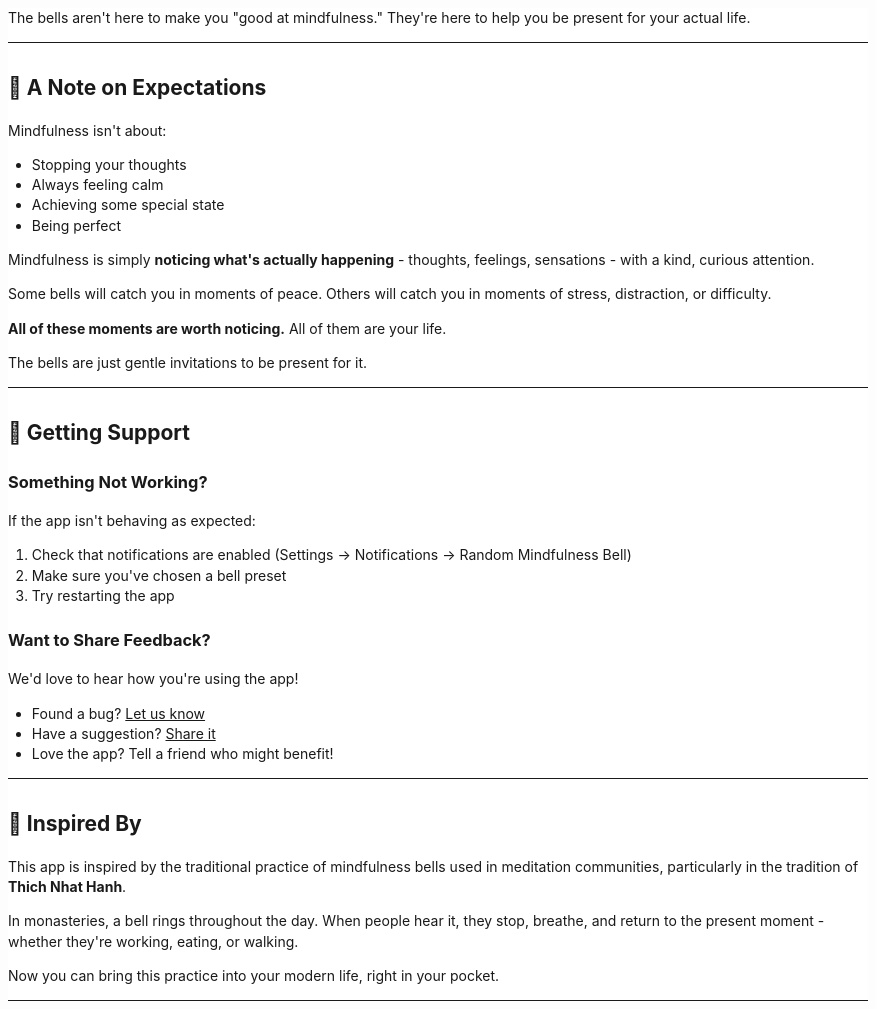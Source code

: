 The bells aren't here to make you "good at mindfulness." They're here to help you be present for your actual life.

---

## 🌸 A Note on Expectations

Mindfulness isn't about:
- Stopping your thoughts
- Always feeling calm
- Achieving some special state
- Being perfect

Mindfulness is simply **noticing what's actually happening** - thoughts, feelings, sensations - with a kind, curious attention.

Some bells will catch you in moments of peace.
Others will catch you in moments of stress, distraction, or difficulty.

**All of these moments are worth noticing.**
All of them are your life.

The bells are just gentle invitations to be present for it.

---

## 💚 Getting Support

### Something Not Working?

If the app isn't behaving as expected:
1. Check that notifications are enabled (Settings → Notifications → Random Mindfulness Bell)
2. Make sure you've chosen a bell preset
3. Try restarting the app

### Want to Share Feedback?

We'd love to hear how you're using the app!
- Found a bug? [Let us know](https://github.com/ikhanhmai/random-mindfulness-bell/issues/new)
- Have a suggestion? [Share it](https://github.com/ikhanhmai/random-mindfulness-bell/issues/new)
- Love the app? Tell a friend who might benefit!

---

## 🙏 Inspired By

This app is inspired by the traditional practice of mindfulness bells used in meditation communities, particularly in the tradition of **Thich Nhat Hanh**.

In monasteries, a bell rings throughout the day. When people hear it, they stop, breathe, and return to the present moment - whether they're working, eating, or walking.

Now you can bring this practice into your modern life, right in your pocket.

---